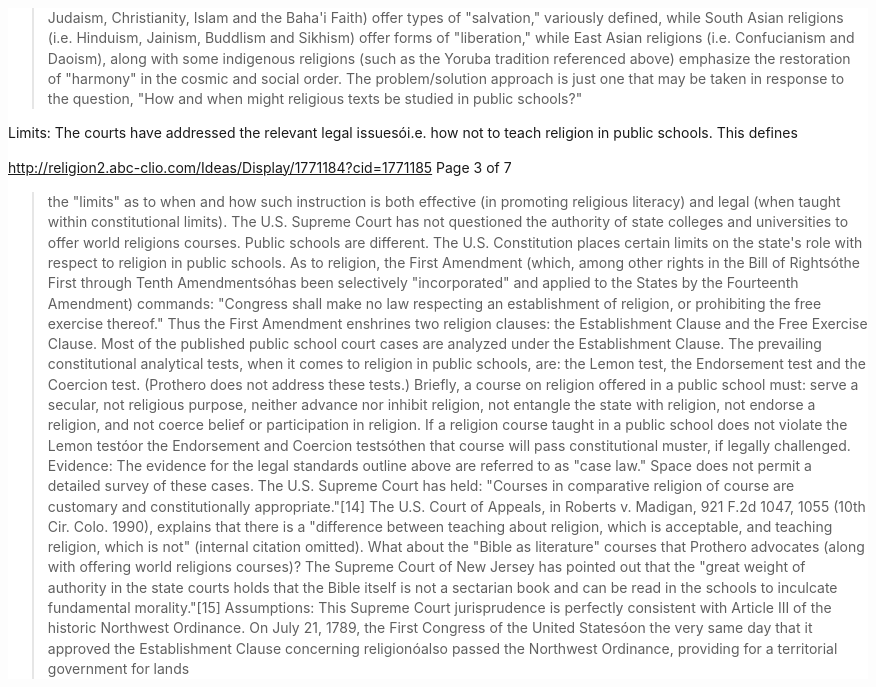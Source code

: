 > Judaism, Christianity, Islam and the Baha'i Faith) offer types of "salvation," variously defined, while South Asian religions
> (i.e. Hinduism, Jainism, Buddlism and Sikhism) offer forms of "liberation," while East Asian religions (i.e. Confucianism
> and Daoism), along with some indigenous religions (such as the Yoruba tradition referenced above) emphasize the
> restoration of "harmony" in the cosmic and social order.
> The problem/solution approach is just one that may be taken in response to the question, "How and when might religious
> texts be studied in public schools?"

Limits: The courts have addressed the relevant legal issuesói.e. how not to teach religion in public schools. This defines

http://religion2.abc-clio.com/Ideas/Display/1771184?cid=1771185                                                                                                Page 3 of 7

> the "limits" as to when and how such instruction is both effective (in promoting religious literacy) and legal (when taught
> within constitutional limits).
> The U.S. Supreme Court has not questioned the authority of state colleges and universities to offer world religions
> courses. Public schools are different. The U.S. Constitution places certain limits on the state's role with respect to religion
> in public schools. As to religion, the First Amendment (which, among other rights in the Bill of Rightsóthe First through
> Tenth Amendmentsóhas been selectively "incorporated" and applied to the States by the Fourteenth Amendment)
> commands: "Congress shall make no law respecting an establishment of religion, or prohibiting the free exercise thereof."
> Thus the First Amendment enshrines two religion clauses: the Establishment Clause and the Free Exercise Clause. Most
> of the published public school court cases are analyzed under the Establishment Clause.
> The prevailing constitutional analytical tests, when it comes to religion in public schools, are: the Lemon test, the
> Endorsement test and the Coercion test. (Prothero does not address these tests.) Briefly, a course on religion offered in a
> public school must: serve a secular, not religious purpose, neither advance nor inhibit religion, not entangle the state with
> religion, not endorse a religion, and not coerce belief or participation in religion. If a religion course taught in a public
> school does not violate the Lemon testóor the Endorsement and Coercion testsóthen that course will pass constitutional
> muster, if legally challenged.
> Evidence: The evidence for the legal standards outline above are referred to as "case law." Space does not permit a
> detailed survey of these cases. The U.S. Supreme Court has held: "Courses in comparative religion of course are
> customary and constitutionally appropriate."[14] The U.S. Court of Appeals, in Roberts v. Madigan, 921 F.2d 1047, 1055
> (10th Cir. Colo. 1990), explains that there is a "difference between teaching about religion, which is acceptable, and
> teaching religion, which is not" (internal citation omitted). What about the "Bible as literature" courses that Prothero
> advocates (along with offering world religions courses)? The Supreme Court of New Jersey has pointed out that the
> "great weight of authority in the state courts holds that the Bible itself is not a sectarian book and can be read in the
> schools to inculcate fundamental morality."[15]
> Assumptions: This Supreme Court jurisprudence is perfectly consistent with Article III of the historic Northwest Ordinance.
> On July 21, 1789, the First Congress of the United Statesóon the very same day that it approved the Establishment
> Clause concerning religionóalso passed the Northwest Ordinance, providing for a territorial government for lands